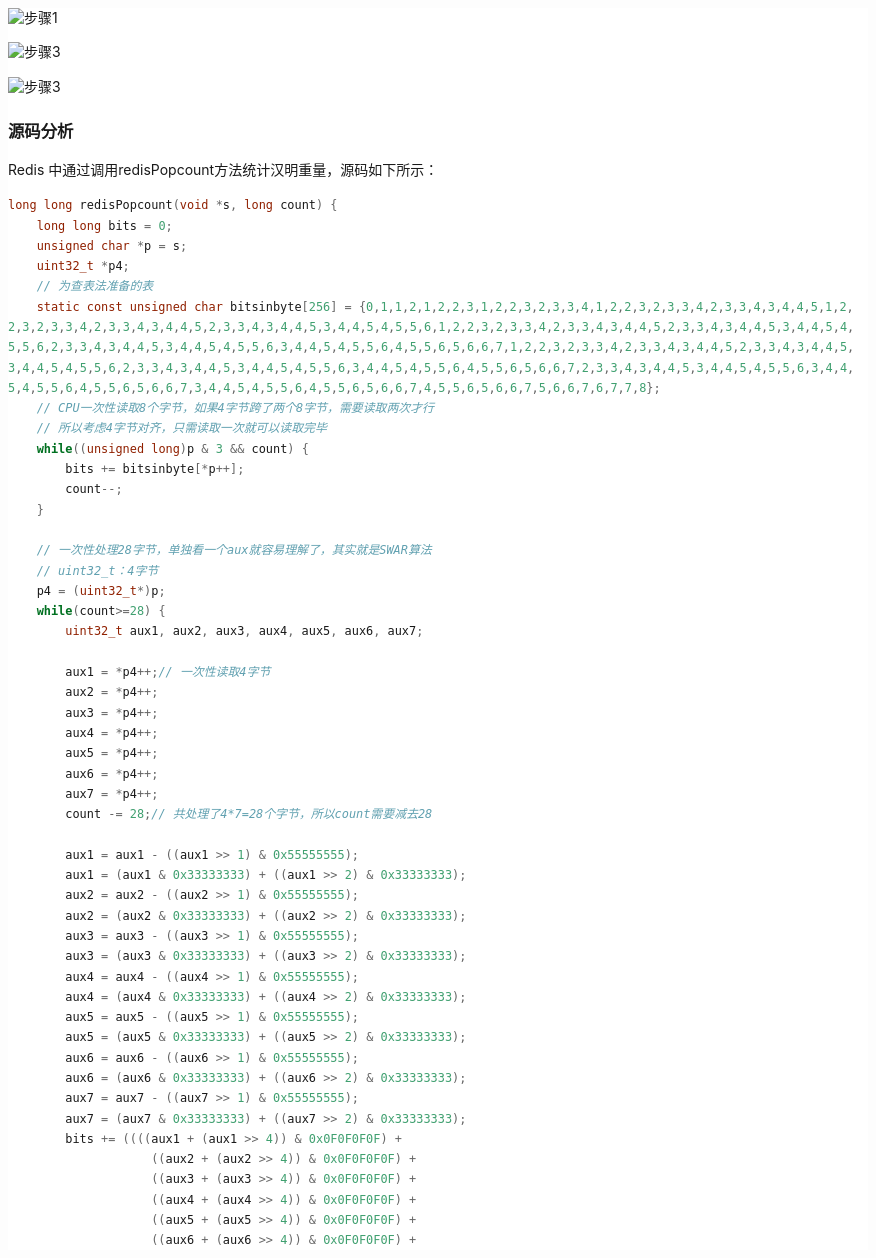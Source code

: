 ![步骤1](https://cdn.jsdelivr.net/gh/starmilkxin/picturebed/img/c0bc55c4c403804abeb92c6dbb4ac1ed.png)

![步骤3](https://cdn.jsdelivr.net/gh/starmilkxin/picturebed/img/78b12077879c3bd87c814047fe66c1e7.png)

![步骤3](https://cdn.jsdelivr.net/gh/starmilkxin/picturebed/img/78b12077879c3bd87c814047fe66c1e7.png)

### 源码分析
Redis 中通过调用redisPopcount方法统计汉明重量，源码如下所示：

```C
long long redisPopcount(void *s, long count) {
    long long bits = 0;
    unsigned char *p = s;
    uint32_t *p4;
    // 为查表法准备的表
    static const unsigned char bitsinbyte[256] = {0,1,1,2,1,2,2,3,1,2,2,3,2,3,3,4,1,2,2,3,2,3,3,4,2,3,3,4,3,4,4,5,1,2,2,3,2,3,3,4,2,3,3,4,3,4,4,5,2,3,3,4,3,4,4,5,3,4,4,5,4,5,5,6,1,2,2,3,2,3,3,4,2,3,3,4,3,4,4,5,2,3,3,4,3,4,4,5,3,4,4,5,4,5,5,6,2,3,3,4,3,4,4,5,3,4,4,5,4,5,5,6,3,4,4,5,4,5,5,6,4,5,5,6,5,6,6,7,1,2,2,3,2,3,3,4,2,3,3,4,3,4,4,5,2,3,3,4,3,4,4,5,3,4,4,5,4,5,5,6,2,3,3,4,3,4,4,5,3,4,4,5,4,5,5,6,3,4,4,5,4,5,5,6,4,5,5,6,5,6,6,7,2,3,3,4,3,4,4,5,3,4,4,5,4,5,5,6,3,4,4,5,4,5,5,6,4,5,5,6,5,6,6,7,3,4,4,5,4,5,5,6,4,5,5,6,5,6,6,7,4,5,5,6,5,6,6,7,5,6,6,7,6,7,7,8};
    // CPU一次性读取8个字节，如果4字节跨了两个8字节，需要读取两次才行
    // 所以考虑4字节对齐，只需读取一次就可以读取完毕
    while((unsigned long)p & 3 && count) {
        bits += bitsinbyte[*p++];
        count--;
    }

    // 一次性处理28字节，单独看一个aux就容易理解了，其实就是SWAR算法
    // uint32_t：4字节
    p4 = (uint32_t*)p;
    while(count>=28) {
        uint32_t aux1, aux2, aux3, aux4, aux5, aux6, aux7;

        aux1 = *p4++;// 一次性读取4字节
        aux2 = *p4++;
        aux3 = *p4++;
        aux4 = *p4++;
        aux5 = *p4++;
        aux6 = *p4++;
        aux7 = *p4++;
        count -= 28;// 共处理了4*7=28个字节，所以count需要减去28

        aux1 = aux1 - ((aux1 >> 1) & 0x55555555);
        aux1 = (aux1 & 0x33333333) + ((aux1 >> 2) & 0x33333333);
        aux2 = aux2 - ((aux2 >> 1) & 0x55555555);
        aux2 = (aux2 & 0x33333333) + ((aux2 >> 2) & 0x33333333);
        aux3 = aux3 - ((aux3 >> 1) & 0x55555555);
        aux3 = (aux3 & 0x33333333) + ((aux3 >> 2) & 0x33333333);
        aux4 = aux4 - ((aux4 >> 1) & 0x55555555);
        aux4 = (aux4 & 0x33333333) + ((aux4 >> 2) & 0x33333333);
        aux5 = aux5 - ((aux5 >> 1) & 0x55555555);
        aux5 = (aux5 & 0x33333333) + ((aux5 >> 2) & 0x33333333);
        aux6 = aux6 - ((aux6 >> 1) & 0x55555555);
        aux6 = (aux6 & 0x33333333) + ((aux6 >> 2) & 0x33333333);
        aux7 = aux7 - ((aux7 >> 1) & 0x55555555);
        aux7 = (aux7 & 0x33333333) + ((aux7 >> 2) & 0x33333333);
        bits += ((((aux1 + (aux1 >> 4)) & 0x0F0F0F0F) +
                    ((aux2 + (aux2 >> 4)) & 0x0F0F0F0F) +
                    ((aux3 + (aux3 >> 4)) & 0x0F0F0F0F) +
                    ((aux4 + (aux4 >> 4)) & 0x0F0F0F0F) +
                    ((aux5 + (aux5 >> 4)) & 0x0F0F0F0F) +
                    ((aux6 + (aux6 >> 4)) & 0x0F0F0F0F) +
```
